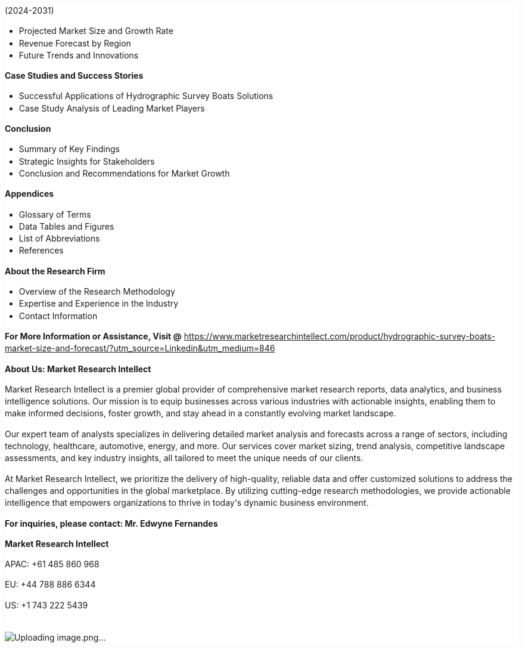 (2024-2031)</strong></p><ul><li>Projected Market Size and Growth Rate</li><li>Revenue Forecast by Region</li><li>Future Trends and Innovations</li></ul><p><strong>Case Studies and Success Stories</strong></p><ul><li>Successful Applications of Hydrographic Survey Boats Solutions</li><li>Case Study Analysis of Leading Market Players</li></ul><p><strong>Conclusion</strong></p><ul><li>Summary of Key Findings</li><li>Strategic Insights for Stakeholders</li><li>Conclusion and Recommendations for Market Growth</li></ul><p><strong>Appendices</strong></p><ul><li>Glossary of Terms</li><li>Data Tables and Figures</li><li>List of Abbreviations</li><li>References</li></ul><p><strong>About the Research Firm</strong></p><ul><li>Overview of the Research Methodology</li><li>Expertise and Experience in the Industry</li><li>Contact Information</li></ul></div><div class="article-main__content" data-test-id="publishing-text-block"><p><span class="font-[700]"><strong>For More Information or Assistance, Visit @</strong>&nbsp;<a href="https://www.marketresearchintellect.com/product/hydrographic-survey-boats-market-size-and-forecast/?utm_source=Linkedin&utm_medium=846">https://www.marketresearchintellect.com/product/hydrographic-survey-boats-market-size-and-forecast/?utm_source=Linkedin&utm_medium=846</a></span></p><p><strong>About Us: Market Research Intellect</strong></p><p>Market Research Intellect is a premier global provider of comprehensive market research reports, data analytics, and business intelligence solutions. Our mission is to equip businesses across various industries with actionable insights, enabling them to make informed decisions, foster growth, and stay ahead in a constantly evolving market landscape.</p><p>Our expert team of analysts specializes in delivering detailed market analysis and forecasts across a range of sectors, including technology, healthcare, automotive, energy, and more. Our services cover market sizing, trend analysis, competitive landscape assessments, and key industry insights, all tailored to meet the unique needs of our clients.</p><p>At Market Research Intellect, we prioritize the delivery of high-quality, reliable data and offer customized solutions to address the challenges and opportunities in the global marketplace. By utilizing cutting-edge research methodologies, we provide actionable intelligence that empowers organizations to thrive in today's dynamic business environment.</p><p><strong>For inquiries, please contact: Mr. Edwyne Fernandes</strong></p><p><strong>Market Research Intellect</strong></p><p>APAC: +61 485 860 968</p><p>EU: +44 788 886 6344</p><p>US: +1 743 222 5439</p></div><div class="article-main__content" data-test-id="publishing-text-block">&nbsp;</div>
![Uploading image.png…]()
